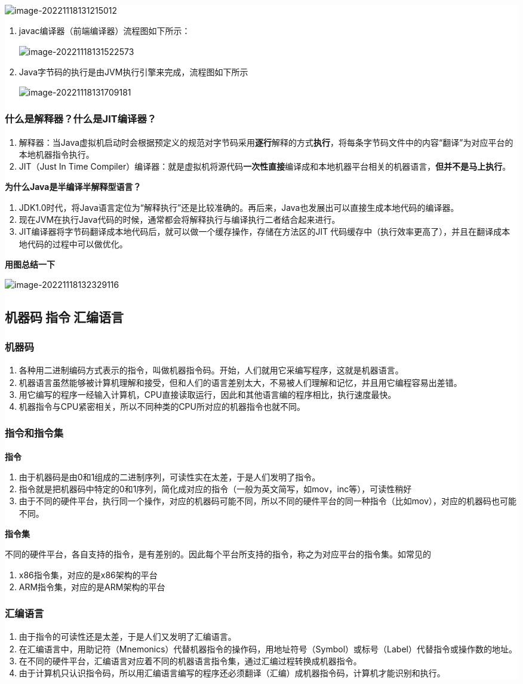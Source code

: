 ![image-20221118131215012](https://yumoimgbed.oss-cn-shenzhen.aliyuncs.com/img/image-20221118131215012.png)

1. javac编译器（前端编译器）流程图如下所示：

   ![image-20221118131522573](https://yumoimgbed.oss-cn-shenzhen.aliyuncs.com/img/image-20221118131522573.png)

2. Java字节码的执行是由JVM执行引擎来完成，流程图如下所示

   ![image-20221118131709181](https://yumoimgbed.oss-cn-shenzhen.aliyuncs.com/img/image-20221118131709181.png)

### 什么是解释器？什么是JIT编译器？

1. 解释器：当Java虚拟机启动时会根据预定义的规范对字节码采用**逐行**解释的方式**执行**，将每条字节码文件中的内容“翻译”为对应平台的本地机器指令执行。
2. JIT（Just In Time Compiler）编译器：就是虚拟机将源代码**一次性直接**编译成和本地机器平台相关的机器语言，**但并不是马上执行**。

**为什么Java是半编译半解释型语言？**

1. JDK1.0时代，将Java语言定位为“解释执行”还是比较准确的。再后来，Java也发展出可以直接生成本地代码的编译器。
2. 现在JVM在执行Java代码的时候，通常都会将解释执行与编译执行二者结合起来进行。
3. JIT编译器将字节码翻译成本地代码后，就可以做一个缓存操作，存储在方法区的JIT 代码缓存中（执行效率更高了），并且在翻译成本地代码的过程中可以做优化。

**用图总结一下**

![image-20221118132329116](https://yumoimgbed.oss-cn-shenzhen.aliyuncs.com/img/image-20221118132329116.png)

## 机器码 指令 汇编语言

### 机器码

1. 各种用二进制编码方式表示的指令，叫做机器指令码。开始，人们就用它采编写程序，这就是机器语言。
2. 机器语言虽然能够被计算机理解和接受，但和人们的语言差别太大，不易被人们理解和记忆，并且用它编程容易出差错。
3. 用它编写的程序一经输入计算机，CPU直接读取运行，因此和其他语言编的程序相比，执行速度最快。
4. 机器指令与CPU紧密相关，所以不同种类的CPU所对应的机器指令也就不同。

### 指令和指令集

**指令**

1. 由于机器码是由0和1组成的二进制序列，可读性实在太差，于是人们发明了指令。
2. 指令就是把机器码中特定的0和1序列，简化成对应的指令（一般为英文简写，如mov，inc等），可读性稍好
3. 由于不同的硬件平台，执行同一个操作，对应的机器码可能不同，所以不同的硬件平台的同一种指令（比如mov），对应的机器码也可能不同。

**指令集**

不同的硬件平台，各自支持的指令，是有差别的。因此每个平台所支持的指令，称之为对应平台的指令集。如常见的

1. x86指令集，对应的是x86架构的平台
2. ARM指令集，对应的是ARM架构的平台

### 汇编语言

1. 由于指令的可读性还是太差，于是人们又发明了汇编语言。
2. 在汇编语言中，用助记符（Mnemonics）代替机器指令的操作码，用地址符号（Symbol）或标号（Label）代替指令或操作数的地址。
3. 在不同的硬件平台，汇编语言对应着不同的机器语言指令集，通过汇编过程转换成机器指令。
4. 由于计算机只认识指令码，所以用汇编语言编写的程序还必须翻译（汇编）成机器指令码，计算机才能识别和执行。
